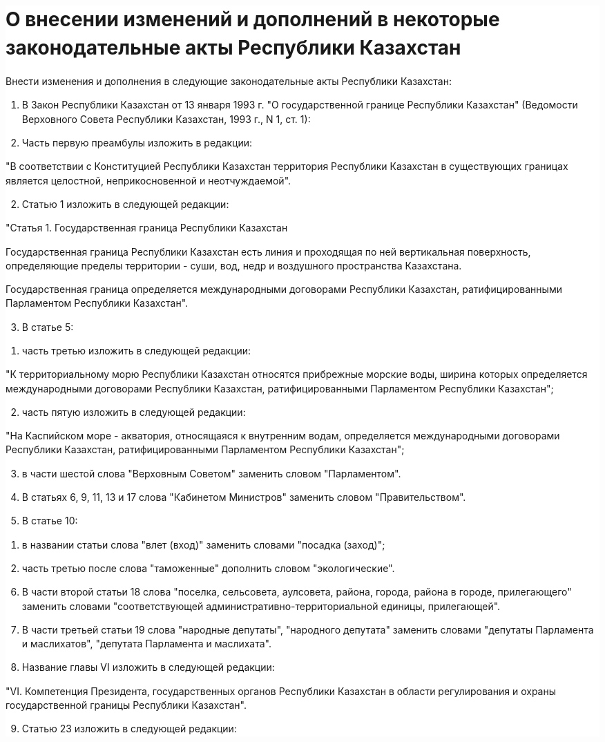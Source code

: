 # О внесении изменений и дополнений в некоторые законодательные акты Республики Казахстан

Внести изменения и дополнения в следующие законодательные акты Республики Казахстан:

1. В Закон Республики Казахстан от 13 января 1993 г. "О государственной границе Республики Казахстан" (Ведомости Верховного Совета Республики Казахстан, 1993 г., N 1, ст. 1):

1. Часть первую преамбулы изложить в редакции:

"В соответствии с Конституцией Республики Казахстан территория Республики Казахстан в существующих границах является целостной, неприкосновенной и неотчуждаемой".

2. Статью 1 изложить в следующей редакции:

"Статья 1. Государственная граница Республики Казахстан

Государственная граница Республики Казахстан есть линия и проходящая по ней вертикальная поверхность, определяющие пределы территории - суши, вод, недр и воздушного пространства Казахстана.

Государственная граница определяется международными договорами Республики Казахстан, ратифицированными Парламентом Республики Казахстан".

3. В статье 5:

1) часть третью изложить в следующей редакции:

"К территориальному морю Республики Казахстан относятся прибрежные морские воды, ширина которых определяется международными договорами Республики Казахстан, ратифицированными Парламентом Республики Казахстан";

2) часть пятую изложить в следующей редакции:

"На Каспийском море - акватория, относящаяся к внутренним водам, определяется международными договорами Республики Казахстан, ратифицированными Парламентом Республики Казахстан";

3) в части шестой слова "Верховным Советом" заменить словом "Парламентом".

4. В статьях 6, 9, 11, 13 и 17 слова "Кабинетом Министров" заменить словом "Правительством".

5. В статье 10:

1) в названии статьи слова "влет (вход)" заменить словами "посадка (заход)";

2) часть третью после слова "таможенные" дополнить словом "экологические".

6. В части второй статьи 18 слова "поселка, сельсовета, аулсовета, района, города, района в городе, прилегающего" заменить словами "соответствующей административно-территориальной единицы, прилегающей".

7. В части третьей статьи 19 слова "народные депутаты", "народного депутата" заменить словами "депутаты Парламента и маслихатов", "депутата Парламента и маслихата".

8. Название главы VI изложить в следующей редакции:

"VI. Компетенция Президента, государственных органов Республики Казахстан в области регулирования и охраны государственной границы Республики Казахстан".

9. Статью 23 изложить в следующей редакции:
